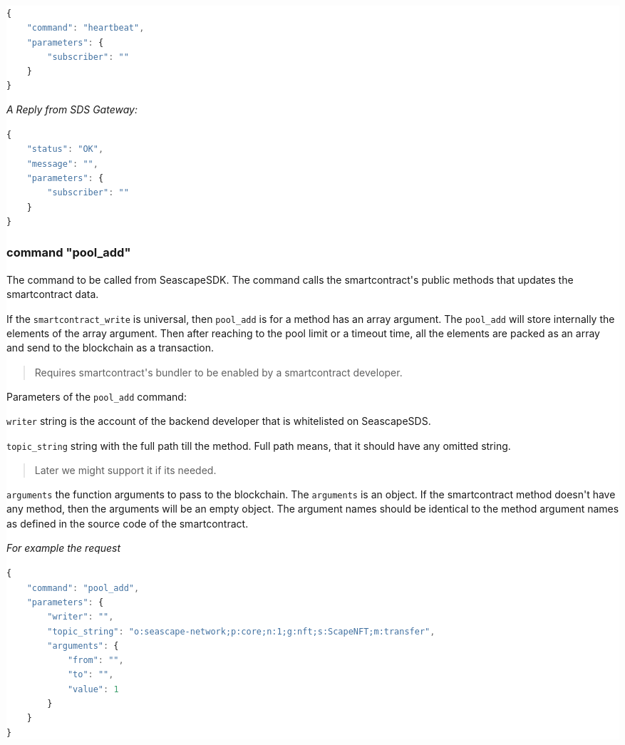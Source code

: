 ```js
{
    "command": "heartbeat",
    "parameters": {
        "subscriber": ""
    }
}
```

*A Reply from SDS Gateway:*
```js
{
    "status": "OK",
    "message": "",
    "parameters": {
        "subscriber": ""
    }
}
```


### command "pool_add"
The command to be called from SeascapeSDK.
The command calls the smartcontract's public methods that updates the smartcontract data.

If the `smartcontract_write` is universal, then `pool_add` is for a method has an array argument.
The `pool_add` will store internally the elements of the array argument. Then after reaching to the pool limit or a timeout time, all the elements are packed as an array and send to the blockchain as a transaction.

> Requires smartcontract's bundler to be enabled by a smartcontract developer.

Parameters of the `pool_add` command:

`writer` string is the account of the backend developer that is whitelisted on SeascapeSDS.

`topic_string` string with the full path till the method. Full path means, that it should have any omitted string.
> Later we might support it if its needed.

`arguments` the function arguments to pass to the blockchain. The `arguments` is an object. If the smartcontract method doesn't have any method, then the arguments will be an empty object.
The argument names should be identical to the method argument names as defined in the source code of the smartcontract.

*For example the request*

```js
{
    "command": "pool_add",
    "parameters": {
        "writer": "",
        "topic_string": "o:seascape-network;p:core;n:1;g:nft;s:ScapeNFT;m:transfer",
        "arguments": {
            "from": "",
            "to": "",
            "value": 1
        }
    }
}
```

